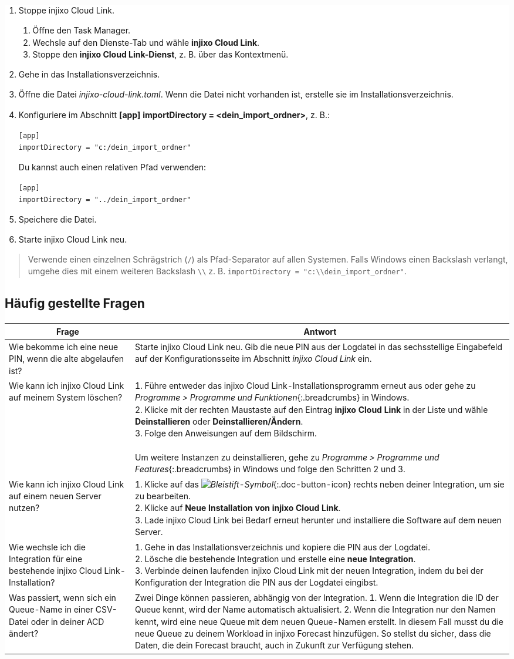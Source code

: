 1. Stoppe injixo Cloud Link.
   1. Öffne den Task Manager.
   2. Wechsle auf den Dienste-Tab und wähle **injixo Cloud Link**.
   3. Stoppe den **injixo Cloud Link-Dienst**, z.&nbsp;B. über das Kontextmenü.
2. Gehe in das Installationsverzeichnis.
3. Öffne die Datei _injixo-cloud-link.toml_. Wenn die Datei nicht vorhanden ist, erstelle sie im Installationsverzeichnis.
4. Konfiguriere im Abschnitt **[app]** **importDirectory = <dein_import_ordner>**, z.&nbsp;B.:

   ```
   [app]
   importDirectory = "c:/dein_import_ordner"
   ```

   Du kannst auch einen relativen Pfad verwenden:

   ```
   [app]
   importDirectory = "../dein_import_ordner"
   ```

5. Speichere die Datei.
6. Starte injixo Cloud Link neu.

> Verwende einen einzelnen Schrägstrich (`/`) als Pfad-Separator auf allen Systemen.
> Falls Windows einen Backslash verlangt, umgehe dies mit einem weiteren Backslash `\\` z.&nbsp;B. `importDirectory = "c:\\dein_import_ordner"`.

## Häufig gestellte Fragen

<style>
table th:first-of-type {
    width: 25%;
}
table th:nth-of-type(2) {
    width: 75%;
}
</style>

| Frage                                                                        | Antwort                                                                                                                                                                                                                                                                                                                                                                                                       |
| ------------------------------------------------------------------------------- | ------------------------------------------------------------------------------------------------------------------------------------------------------------------------------------------------------------------------------------------------------------------------------------------------------------------------------------------------------------------------------------------------------------ |
| Wie bekomme ich eine neue PIN, wenn die alte abgelaufen ist?                              | Starte injixo Cloud Link neu. Gib die neue PIN aus der Logdatei in das sechsstellige Eingabefeld auf der Konfigurationsseite im Abschnitt _injixo Cloud Link_ ein.                                                                                                                                                                                                                                                    |
| Wie kann ich injixo Cloud Link auf meinem System löschen?                                      | 1\. Führe entweder das injixo Cloud Link-Installationsprogramm erneut aus oder gehe zu _Programme > Programme und Funktionen_{:.breadcrumbs} in Windows.<br>2\. Klicke mit der rechten Maustaste auf den Eintrag **injixo Cloud Link** in der Liste und wähle **Deinstallieren** oder **Deinstallieren/Ändern**.<br>3\. Folge den Anweisungen auf dem Bildschirm.<br><br>Um weitere Instanzen zu deinstallieren, gehe zu _Programme > Programme und Features_{:.breadcrumbs} in Windows und folge den Schritten 2 und 3. |
| Wie kann ich injixo Cloud Link auf einem neuen Server nutzen?                                | 1\. Klicke auf das _![Bleistift-Symbol](/assets/img/common/pen-solid.svg)_{:.doc-button-icon} rechts neben deiner Integration, um sie zu bearbeiten.<br>2\. Klicke auf **Neue Installation von injixo Cloud Link**.<br>3\. Lade injixo Cloud Link bei Bedarf erneut herunter und installiere die Software auf dem neuen Server.                                                                                                                                                                        |
| Wie wechsle ich die Integration für eine bestehende injixo Cloud Link-Installation? | 1\. Gehe in das Installationsverzeichnis und kopiere die PIN aus der Logdatei.<br>2\. Lösche die bestehende Integration und erstelle eine **neue Integration**.<br>3\. Verbinde deinen laufenden injixo Cloud Link mit der neuen Integration, indem du bei der Konfiguration der Integration die PIN aus der Logdatei eingibst.                                                                                                    |
| Was passiert, wenn sich ein Queue-Name in einer CSV-Datei oder in deiner ACD ändert?              | Zwei Dinge können passieren, abhängig von der Integration. 1\. Wenn die Integration die ID der Queue kennt, wird der Name automatisch aktualisiert. 2\. Wenn die Integration nur den Namen kennt, wird eine neue Queue mit dem neuen Queue-Namen erstellt. In diesem Fall musst du die neue Queue zu deinem Workload in injixo Forecast hinzufügen. So stellst du sicher, dass die Daten, die dein Forecast braucht, auch in Zukunft zur Verfügung stehen.    |
